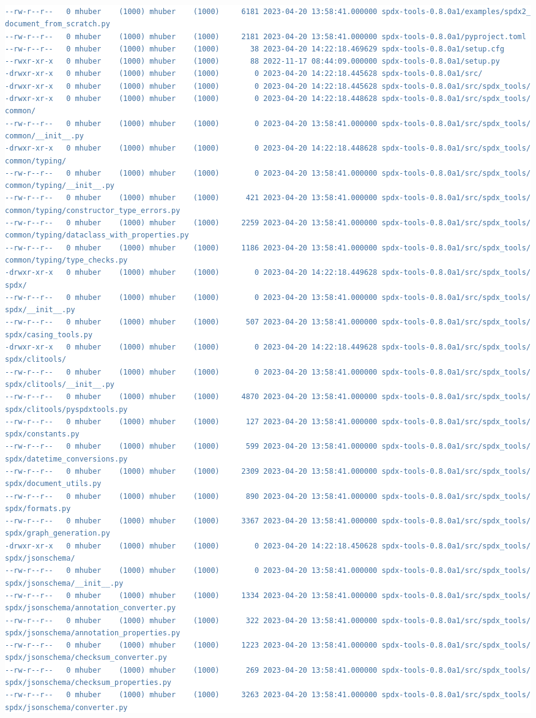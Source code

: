 ```diff
--rw-r--r--   0 mhuber    (1000) mhuber    (1000)     6181 2023-04-20 13:58:41.000000 spdx-tools-0.8.0a1/examples/spdx2_document_from_scratch.py
--rw-r--r--   0 mhuber    (1000) mhuber    (1000)     2181 2023-04-20 13:58:41.000000 spdx-tools-0.8.0a1/pyproject.toml
--rw-r--r--   0 mhuber    (1000) mhuber    (1000)       38 2023-04-20 14:22:18.469629 spdx-tools-0.8.0a1/setup.cfg
--rwxr-xr-x   0 mhuber    (1000) mhuber    (1000)       88 2022-11-17 08:44:09.000000 spdx-tools-0.8.0a1/setup.py
-drwxr-xr-x   0 mhuber    (1000) mhuber    (1000)        0 2023-04-20 14:22:18.445628 spdx-tools-0.8.0a1/src/
-drwxr-xr-x   0 mhuber    (1000) mhuber    (1000)        0 2023-04-20 14:22:18.445628 spdx-tools-0.8.0a1/src/spdx_tools/
-drwxr-xr-x   0 mhuber    (1000) mhuber    (1000)        0 2023-04-20 14:22:18.448628 spdx-tools-0.8.0a1/src/spdx_tools/common/
--rw-r--r--   0 mhuber    (1000) mhuber    (1000)        0 2023-04-20 13:58:41.000000 spdx-tools-0.8.0a1/src/spdx_tools/common/__init__.py
-drwxr-xr-x   0 mhuber    (1000) mhuber    (1000)        0 2023-04-20 14:22:18.448628 spdx-tools-0.8.0a1/src/spdx_tools/common/typing/
--rw-r--r--   0 mhuber    (1000) mhuber    (1000)        0 2023-04-20 13:58:41.000000 spdx-tools-0.8.0a1/src/spdx_tools/common/typing/__init__.py
--rw-r--r--   0 mhuber    (1000) mhuber    (1000)      421 2023-04-20 13:58:41.000000 spdx-tools-0.8.0a1/src/spdx_tools/common/typing/constructor_type_errors.py
--rw-r--r--   0 mhuber    (1000) mhuber    (1000)     2259 2023-04-20 13:58:41.000000 spdx-tools-0.8.0a1/src/spdx_tools/common/typing/dataclass_with_properties.py
--rw-r--r--   0 mhuber    (1000) mhuber    (1000)     1186 2023-04-20 13:58:41.000000 spdx-tools-0.8.0a1/src/spdx_tools/common/typing/type_checks.py
-drwxr-xr-x   0 mhuber    (1000) mhuber    (1000)        0 2023-04-20 14:22:18.449628 spdx-tools-0.8.0a1/src/spdx_tools/spdx/
--rw-r--r--   0 mhuber    (1000) mhuber    (1000)        0 2023-04-20 13:58:41.000000 spdx-tools-0.8.0a1/src/spdx_tools/spdx/__init__.py
--rw-r--r--   0 mhuber    (1000) mhuber    (1000)      507 2023-04-20 13:58:41.000000 spdx-tools-0.8.0a1/src/spdx_tools/spdx/casing_tools.py
-drwxr-xr-x   0 mhuber    (1000) mhuber    (1000)        0 2023-04-20 14:22:18.449628 spdx-tools-0.8.0a1/src/spdx_tools/spdx/clitools/
--rw-r--r--   0 mhuber    (1000) mhuber    (1000)        0 2023-04-20 13:58:41.000000 spdx-tools-0.8.0a1/src/spdx_tools/spdx/clitools/__init__.py
--rw-r--r--   0 mhuber    (1000) mhuber    (1000)     4870 2023-04-20 13:58:41.000000 spdx-tools-0.8.0a1/src/spdx_tools/spdx/clitools/pyspdxtools.py
--rw-r--r--   0 mhuber    (1000) mhuber    (1000)      127 2023-04-20 13:58:41.000000 spdx-tools-0.8.0a1/src/spdx_tools/spdx/constants.py
--rw-r--r--   0 mhuber    (1000) mhuber    (1000)      599 2023-04-20 13:58:41.000000 spdx-tools-0.8.0a1/src/spdx_tools/spdx/datetime_conversions.py
--rw-r--r--   0 mhuber    (1000) mhuber    (1000)     2309 2023-04-20 13:58:41.000000 spdx-tools-0.8.0a1/src/spdx_tools/spdx/document_utils.py
--rw-r--r--   0 mhuber    (1000) mhuber    (1000)      890 2023-04-20 13:58:41.000000 spdx-tools-0.8.0a1/src/spdx_tools/spdx/formats.py
--rw-r--r--   0 mhuber    (1000) mhuber    (1000)     3367 2023-04-20 13:58:41.000000 spdx-tools-0.8.0a1/src/spdx_tools/spdx/graph_generation.py
-drwxr-xr-x   0 mhuber    (1000) mhuber    (1000)        0 2023-04-20 14:22:18.450628 spdx-tools-0.8.0a1/src/spdx_tools/spdx/jsonschema/
--rw-r--r--   0 mhuber    (1000) mhuber    (1000)        0 2023-04-20 13:58:41.000000 spdx-tools-0.8.0a1/src/spdx_tools/spdx/jsonschema/__init__.py
--rw-r--r--   0 mhuber    (1000) mhuber    (1000)     1334 2023-04-20 13:58:41.000000 spdx-tools-0.8.0a1/src/spdx_tools/spdx/jsonschema/annotation_converter.py
--rw-r--r--   0 mhuber    (1000) mhuber    (1000)      322 2023-04-20 13:58:41.000000 spdx-tools-0.8.0a1/src/spdx_tools/spdx/jsonschema/annotation_properties.py
--rw-r--r--   0 mhuber    (1000) mhuber    (1000)     1223 2023-04-20 13:58:41.000000 spdx-tools-0.8.0a1/src/spdx_tools/spdx/jsonschema/checksum_converter.py
--rw-r--r--   0 mhuber    (1000) mhuber    (1000)      269 2023-04-20 13:58:41.000000 spdx-tools-0.8.0a1/src/spdx_tools/spdx/jsonschema/checksum_properties.py
--rw-r--r--   0 mhuber    (1000) mhuber    (1000)     3263 2023-04-20 13:58:41.000000 spdx-tools-0.8.0a1/src/spdx_tools/spdx/jsonschema/converter.py
```
